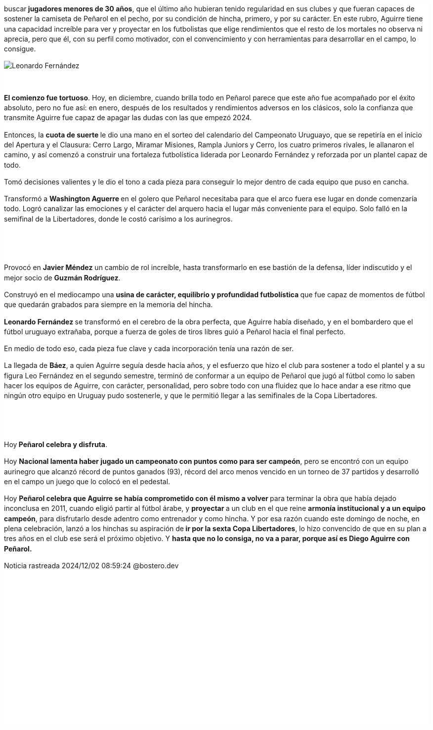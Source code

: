 buscar<strong> jugadores menores de 30 años</strong>, que el último año hubieran tenido regularidad en sus clubes y que fueran capaces de sostener la camiseta de Peñarol en el pecho, por su condición de hincha, primero, y por su carácter. En este rubro, Aguirre tiene una capacidad increíble para ver y proyectar en los futbolistas que elige rendimientos que el resto de los mortales no observa ni aprecia, pero que él, con su perfil como motivador, con el convencimiento y con herramientas para desarrollar en el campo, lo consigue.</p><img alt="Leonardo Fernández" data-td-src-property="https://media.elobservador.com.uy/p/2f0fb7ab08ff5aafeb0bf93b39ab32bb/adjuntos/362/imagenes/100/567/0100567701/1000x0/smart/leonardo-fernandez.jfif" height="undefined" id="593771-Libre-1317791209_embed" src="https://media.elobservador.com.uy/p/2f0fb7ab08ff5aafeb0bf93b39ab32bb/adjuntos/362/imagenes/100/567/0100567701/1000x0/smart/leonardo-fernandez.jfif" title="Leonardo Fernández" width="100%"/><div style='height: 30px;'></div><p><strong> El comienzo fue tortuoso</strong>. Hoy, en diciembre, cuando brilla todo en Peñarol parece que este año fue acompañado por el éxito absoluto, pero no fue así: en enero, después de los resultados y rendimientos adversos en los clásicos, solo la confianza que transmite Aguirre fue capaz de apagar las dudas con las que empezó 2024.</p><p>Entonces, la <strong>cuota de suerte </strong>le dio una mano en el sorteo del calendario del Campeonato Uruguayo, que se repetiría en el inicio del Apertura y el Clausura: Cerro Largo, Miramar Misiones, Rampla Juniors y Cerro, los cuatro primeros rivales, le allanaron el camino, y así comenzó a construir una fortaleza futbolística liderada por Leonardo Fernández y reforzada por un plantel capaz de todo.</p><p>Tomó decisiones valientes y le dio el tono a cada pieza para conseguir lo mejor dentro de cada equipo que puso en cancha.</p><p>Transformó a <strong>Washington Aguerre </strong>en el golero que Peñarol necesitaba para que el arco fuera ese lugar en donde comenzaría todo. Logró canalizar las emociones y el carácter del arquero hacia el lugar más conveniente para el equipo. Solo falló en la semifinal de la Libertadores, donde le costó carísimo a los aurinegros.</p><img alt="" data-td-src-property="https://media.elobservador.com.uy/p/be20bc04e0d5fe8b83ceed8587b57bfb/adjuntos/362/imagenes/100/571/0100571694/1000x0/smart/penarol-progreso-campeonato-clausura-2024-washington-aguerre.jpg" height="undefined" id="596807-Libre-1273258072_embed" src="https://media.elobservador.com.uy/p/be20bc04e0d5fe8b83ceed8587b57bfb/adjuntos/362/imagenes/100/571/0100571694/1000x0/smart/penarol-progreso-campeonato-clausura-2024-washington-aguerre.jpg" title="" width="100%"/><div style='height: 30px;'></div><p>Provocó en <strong>Javier Méndez</strong> un cambio de rol increíble, hasta transformarlo en ese bastión de la defensa, líder indiscutido y el mejor socio de <strong>Guzmán Rodríguez</strong>.</p><p>Construyó en el mediocampo una <strong>usina de carácter, equilibrio y profundidad futbolística </strong>que fue capaz de momentos de fútbol que quedarán grabados para siempre en la memoria del hincha.</p><p><strong>Leonardo Fernández </strong>se transformó en el cerebro de la obra perfecta, que Aguirre había diseñado, y en el bombardero que el fútbol uruguayo extrañaba, porque a fuerza de goles de tiros libres guió a Peñarol hacia el final perfecto.</p><p>En medio de todo eso, cada pieza fue clave y cada incorporación tenía una razón de ser.</p><p>La llegada de <strong>Báez</strong>, a quien Aguirre seguía desde hacía años, y el esfuerzo que hizo el club para sostener a todo el plantel y a su figura Leo Fernández en el segundo semestre, terminó de conformar a un equipo de Peñarol que jugó al fútbol como lo saben hacer los equipos de Aguirre, con carácter, personalidad, pero sobre todo con una fluidez que lo hace andar a ese ritmo que ningún otro equipo en Uruguay pudo sostenerle, y que le permitió llegar a las semifinales de la Copa Libertadores.</p><img alt="" data-td-src-property="https://media.elobservador.com.uy/p/615239a6aad427aba91996ae5f287831/adjuntos/362/imagenes/100/573/0100573532/1000x0/smart/20241201-penarol-campeon-uruguayo-2024-foto-ines-guimaraens-15jpeg.jpeg" height="undefined" id="598239-Libre-1750937907_embed" src="https://media.elobservador.com.uy/p/615239a6aad427aba91996ae5f287831/adjuntos/362/imagenes/100/573/0100573532/1000x0/smart/20241201-penarol-campeon-uruguayo-2024-foto-ines-guimaraens-15jpeg.jpeg" title="" width="100%"/><div style='height: 30px;'></div><p>Hoy<strong> Peñarol celebra y disfruta</strong>.</p><p>Hoy <strong>Nacional lamenta haber jugado un campeonato con puntos como para ser campeón</strong>, pero se encontró con un equipo aurinegro que alcanzó récord de puntos ganados (93), récord del arco menos vencido en un torneo de 37 partidos y desarrolló en el campo un juego que lo colocó en el pedestal.</p><p>Hoy <strong>Peñarol celebra que Aguirre se había comprometido con él mismo a volver </strong>para terminar la obra que había dejado inconclusa en 2011, cuando eligió partir al fútbol árabe, y <strong>proyectar </strong>a un club en el que reine <strong>armonía institucional y a un equipo campeón</strong>, para disfrutarlo desde adentro como entrenador y como hincha. Y por esa razón cuando este domingo de noche, en plena celebración, lanzó a los hinchas su aspiración de<strong> ir por la sexta Copa Libertadores</strong>, lo hizo convencido de que en su plan a tres años en el club ese será el próximo objetivo. Y <strong>hasta que no lo consiga, no va a parar, porque así es Diego Aguirre con Peñarol.</strong></p>
Noticia rastreada 2024/12/02 08:59:24 @bostero.dev
<div style='height: 300px;'></div>
</html>
